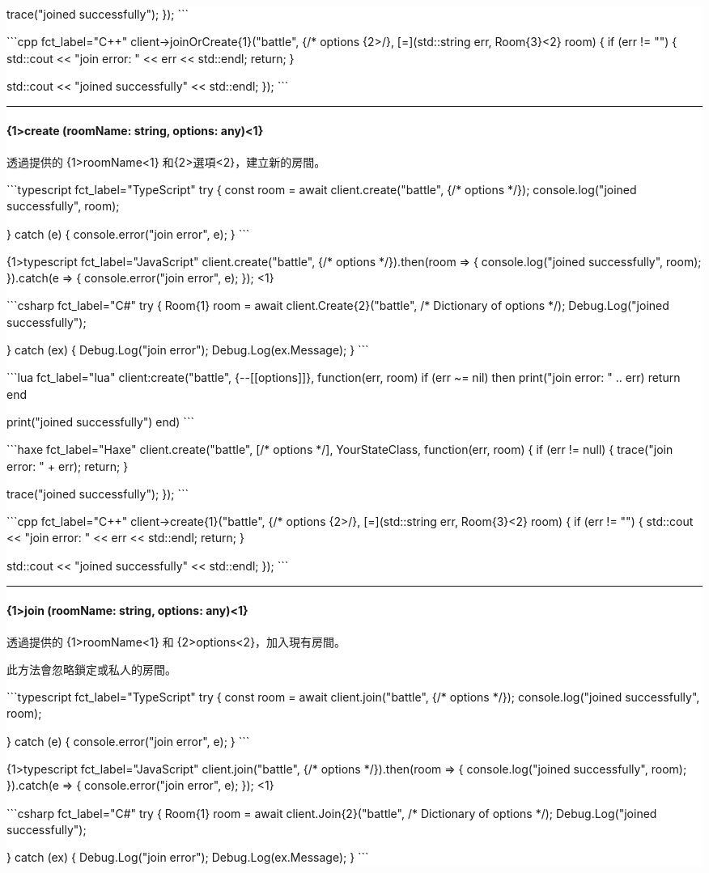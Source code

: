   trace("joined successfully"); }); \`\`\`

\`\`\`cpp fct\_label="C++" client->joinOrCreate{1}("battle", {/* options {2>/}, \[=\](std::string err, Room{3}<2} room) { if (err != "") { std::cout << "join error: " << err << std::endl; return; }

  std::cout << "joined successfully" << std::endl; }); \`\`\`

---

#### {1>create (roomName: string, options: any)<1}

透過提供的 {1>roomName<1} 和{2>選項<2}，建立新的房間。

\`\`\`typescript fct\_label="TypeScript" try { const room = await client.create("battle", {/* options \*/}); console.log("joined successfully", room);

} catch (e) { console.error("join error", e); } \`\`\`

{1>typescript fct\_label="JavaScript" client.create("battle", {/* options \*/}).then(room => { console.log("joined successfully", room); }).catch(e => { console.error("join error", e); }); <1}

\`\`\`csharp fct\_label="C#" try { Room{1} room = await client.Create{2}("battle", /* Dictionary of options \*/); Debug.Log("joined successfully");

} catch (ex) { Debug.Log("join error"); Debug.Log(ex.Message); } \`\`\`

\`\`\`lua fct\_label="lua" client:create("battle", {--\[\[options]]}, function(err, room) if (err ~= nil) then print("join error: " .. err) return end

  print("joined successfully") end) \`\`\`

\`\`\`haxe fct\_label="Haxe" client.create("battle", \[/* options \*/], YourStateClass, function(err, room) { if (err != null) { trace("join error: " + err); return; }

  trace("joined successfully"); }); \`\`\`

\`\`\`cpp fct\_label="C++" client->create{1}("battle", {/* options {2>/}, \[=\](std::string err, Room{3}<2} room) { if (err != "") { std::cout << "join error: " << err << std::endl; return; }

  std::cout << "joined successfully" << std::endl; }); \`\`\`

---

#### {1>join (roomName: string, options: any)<1}

透過提供的 {1>roomName<1} 和 {2>options<2}，加入現有房間。

此方法會忽略鎖定或私人的房間。

\`\`\`typescript fct\_label="TypeScript" try { const room = await client.join("battle", {/* options \*/}); console.log("joined successfully", room);

} catch (e) { console.error("join error", e); } \`\`\`

{1>typescript fct\_label="JavaScript" client.join("battle", {/* options \*/}).then(room => { console.log("joined successfully", room); }).catch(e => { console.error("join error", e); }); <1}

\`\`\`csharp fct\_label="C#" try { Room{1} room = await client.Join{2}("battle", /* Dictionary of options \*/); Debug.Log("joined successfully");

} catch (ex) { Debug.Log("join error"); Debug.Log(ex.Message); } \`\`\`
